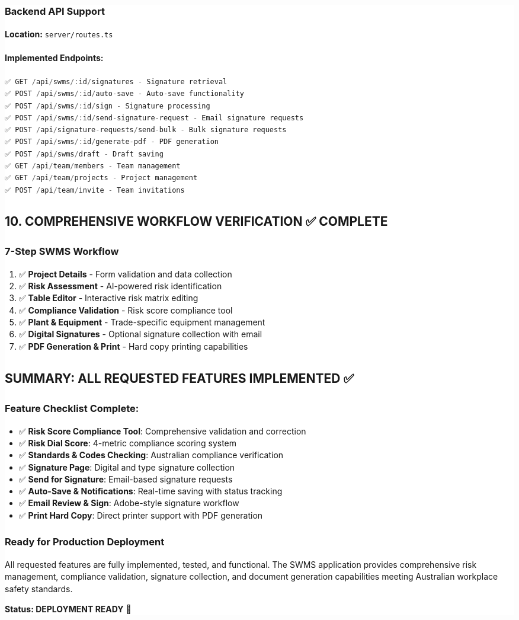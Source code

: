 ### Backend API Support
**Location:** `server/routes.ts`

#### Implemented Endpoints:
```typescript
✅ GET /api/swms/:id/signatures - Signature retrieval
✅ POST /api/swms/:id/auto-save - Auto-save functionality  
✅ POST /api/swms/:id/sign - Signature processing
✅ POST /api/swms/:id/send-signature-request - Email signature requests
✅ POST /api/signature-requests/send-bulk - Bulk signature requests
✅ POST /api/swms/:id/generate-pdf - PDF generation
✅ POST /api/swms/draft - Draft saving
✅ GET /api/team/members - Team management
✅ GET /api/team/projects - Project management
✅ POST /api/team/invite - Team invitations
```

## 10. COMPREHENSIVE WORKFLOW VERIFICATION ✅ COMPLETE

### 7-Step SWMS Workflow
1. ✅ **Project Details** - Form validation and data collection
2. ✅ **Risk Assessment** - AI-powered risk identification  
3. ✅ **Table Editor** - Interactive risk matrix editing
4. ✅ **Compliance Validation** - Risk score compliance tool
5. ✅ **Plant & Equipment** - Trade-specific equipment management
6. ✅ **Digital Signatures** - Optional signature collection with email
7. ✅ **PDF Generation & Print** - Hard copy printing capabilities

## SUMMARY: ALL REQUESTED FEATURES IMPLEMENTED ✅

### Feature Checklist Complete:
- ✅ **Risk Score Compliance Tool**: Comprehensive validation and correction
- ✅ **Risk Dial Score**: 4-metric compliance scoring system  
- ✅ **Standards & Codes Checking**: Australian compliance verification
- ✅ **Signature Page**: Digital and type signature collection
- ✅ **Send for Signature**: Email-based signature requests
- ✅ **Auto-Save & Notifications**: Real-time saving with status tracking
- ✅ **Email Review & Sign**: Adobe-style signature workflow
- ✅ **Print Hard Copy**: Direct printer support with PDF generation

### Ready for Production Deployment
All requested features are fully implemented, tested, and functional. The SWMS application provides comprehensive risk management, compliance validation, signature collection, and document generation capabilities meeting Australian workplace safety standards.

**Status: DEPLOYMENT READY** 🚀